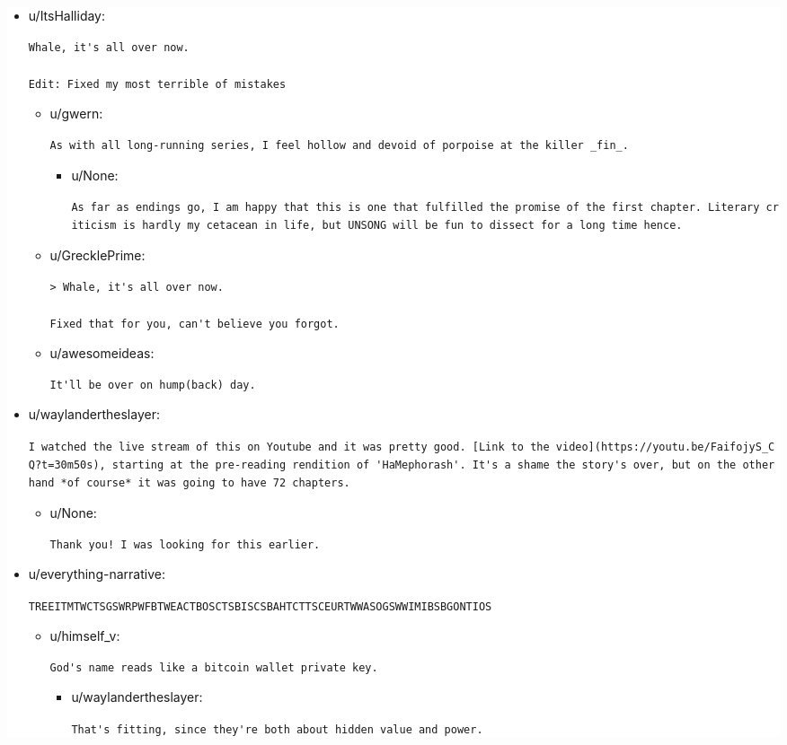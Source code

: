 - u/ItsHalliday:
  ```
  Whale, it's all over now.

  Edit: Fixed my most terrible of mistakes
  ```

  - u/gwern:
    ```
    As with all long-running series, I feel hollow and devoid of porpoise at the killer _fin_.
    ```

    - u/None:
      ```
      As far as endings go, I am happy that this is one that fulfilled the promise of the first chapter. Literary criticism is hardly my cetacean in life, but UNSONG will be fun to dissect for a long time hence.
      ```

  - u/GrecklePrime:
    ```
    > Whale, it's all over now.

    Fixed that for you, can't believe you forgot.
    ```

  - u/awesomeideas:
    ```
    It'll be over on hump(back) day.
    ```

- u/waylandertheslayer:
  ```
  I watched the live stream of this on Youtube and it was pretty good. [Link to the video](https://youtu.be/FaifojyS_CQ?t=30m50s), starting at the pre-reading rendition of 'HaMephorash'. It's a shame the story's over, but on the other hand *of course* it was going to have 72 chapters.
  ```

  - u/None:
    ```
    Thank you! I was looking for this earlier.
    ```

- u/everything-narrative:
  ```
  TREEITMTWCTSGSWRPWFBTWEACTBOSCTSBISCSBAHTCTTSCEURTWWASOGSWWIMIBSBGONTIOS
  ```

  - u/himself_v:
    ```
    God's name reads like a bitcoin wallet private key.
    ```

    - u/waylandertheslayer:
      ```
      That's fitting, since they're both about hidden value and power.
      ```
